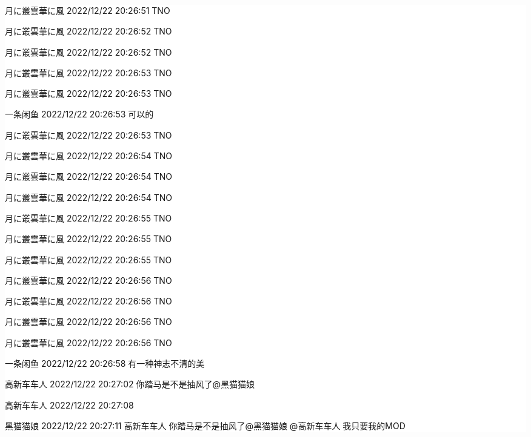 月に叢雲華に風 2022/12/22 20:26:51
TNO

月に叢雲華に風 2022/12/22 20:26:52
TNO

月に叢雲華に風 2022/12/22 20:26:52
TNO

月に叢雲華に風 2022/12/22 20:26:53
TNO

月に叢雲華に風 2022/12/22 20:26:53
TNO

一条闲鱼 2022/12/22 20:26:53
可以的

月に叢雲華に風 2022/12/22 20:26:53
TNO

月に叢雲華に風 2022/12/22 20:26:54
TNO

月に叢雲華に風 2022/12/22 20:26:54
TNO

月に叢雲華に風 2022/12/22 20:26:54
TNO

月に叢雲華に風 2022/12/22 20:26:55
TNO

月に叢雲華に風 2022/12/22 20:26:55
TNO

月に叢雲華に風 2022/12/22 20:26:55
TNO

月に叢雲華に風 2022/12/22 20:26:56
TNO

月に叢雲華に風 2022/12/22 20:26:56
TNO

月に叢雲華に風 2022/12/22 20:26:56
TNO

月に叢雲華に風 2022/12/22 20:26:56
TNO

一条闲鱼 2022/12/22 20:26:58
有一种神志不清的美

高新车车人 2022/12/22 20:27:02
你踏马是不是抽风了@黑猫猫娘 

高新车车人 2022/12/22 20:27:08
 

黑猫猫娘 2022/12/22 20:27:11
高新车车人 你踏马是不是抽风了@黑猫猫娘 
@高新车车人 我只要我的MOD
